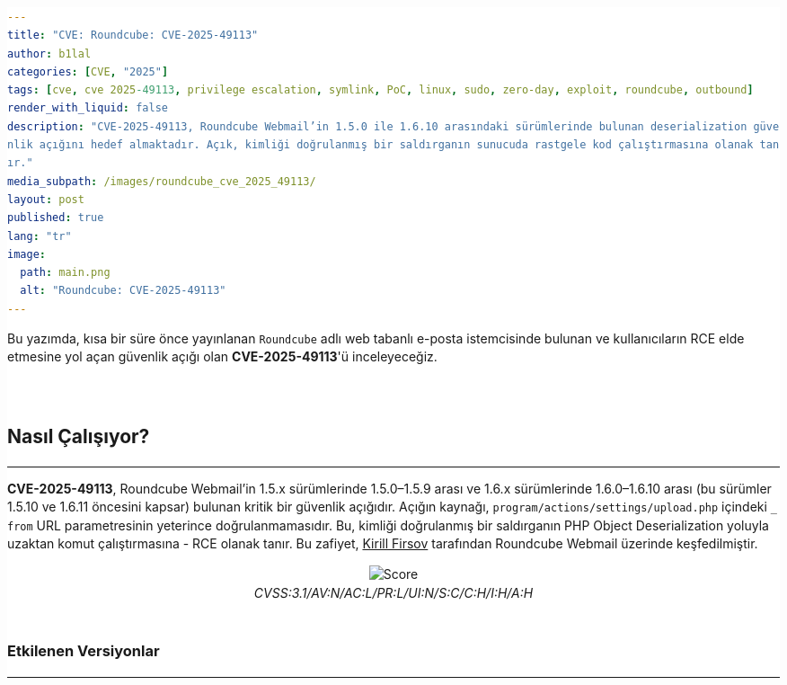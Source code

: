 ```yaml
---
title: "CVE: Roundcube: CVE-2025-49113"
author: b1lal
categories: [CVE, "2025"]
tags: [cve, cve 2025-49113, privilege escalation, symlink, PoC, linux, sudo, zero-day, exploit, roundcube, outbound]
render_with_liquid: false
description: "CVE-2025-49113, Roundcube Webmail’in 1.5.0 ile 1.6.10 arasındaki sürümlerinde bulunan deserialization güvenlik açığını hedef almaktadır. Açık, kimliği doğrulanmış bir saldırganın sunucuda rastgele kod çalıştırmasına olanak tanır."
media_subpath: /images/roundcube_cve_2025_49113/
layout: post
published: true  
lang: "tr"
image:
  path: main.png
  alt: "Roundcube: CVE-2025-49113"
---
```



Bu yazımda, kısa bir süre önce yayınlanan `Roundcube` adlı web tabanlı e-posta istemcisinde bulunan ve kullanıcıların RCE elde etmesine yol açan güvenlik açığı olan **CVE-2025-49113**'ü inceleyeceğiz.



<br>

## **Nasıl Çalışıyor?**

****

**CVE-2025-49113**, Roundcube Webmail’in 1.5.x sürümlerinde 1.5.0–1.5.9 arası ve 1.6.x sürümlerinde 1.6.0–1.6.10 arası (bu sürümler 1.5.10 ve 1.6.11 öncesini kapsar) bulunan kritik bir güvenlik açığıdır. Açığın kaynağı, `program/actions/settings/upload.php` içindeki `_from` URL parametresinin yeterince doğrulanmamasıdır. Bu, kimliği doğrulanmış bir saldırganın PHP Object Deserialization yoluyla uzaktan komut çalıştırmasına - RCE olanak tanır. Bu zafiyet, <a href="https://x.com/k_firsov" target="_blank" rel="noopener noreferrer">Kirill Firsov</a> tarafından Roundcube Webmail üzerinde keşfedilmiştir.



<div style="text-align: center;">
  <img src="score.png" alt="Score" width="400"/>
  <figcaption><em>CVSS:3.1/AV:N/AC:L/PR:L/UI:N/S:C/C:H/I:H/A:H</em></figcaption>
</div>


<br>

### **Etkilenen Versiyonlar**

****
